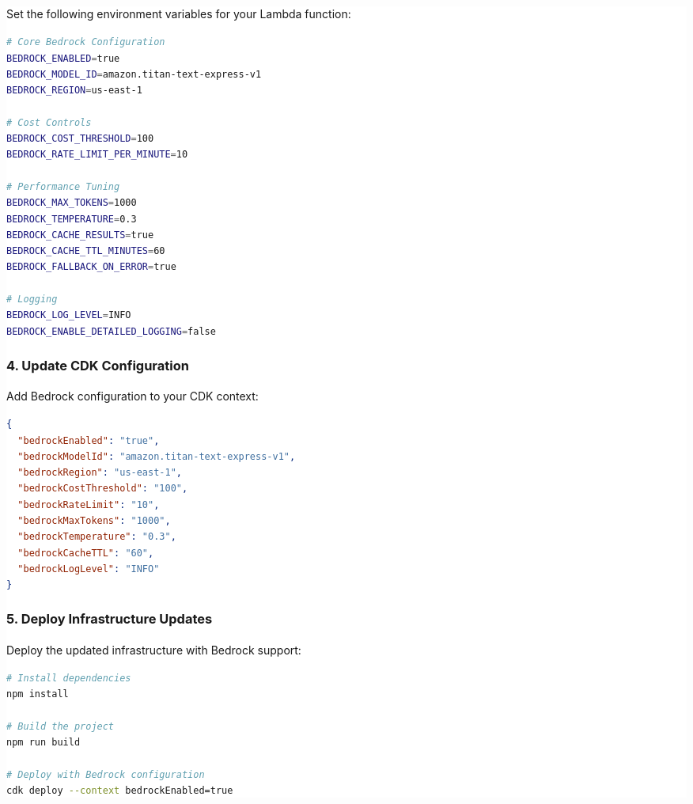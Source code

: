 Set the following environment variables for your Lambda function:

```bash
# Core Bedrock Configuration
BEDROCK_ENABLED=true
BEDROCK_MODEL_ID=amazon.titan-text-express-v1
BEDROCK_REGION=us-east-1

# Cost Controls
BEDROCK_COST_THRESHOLD=100
BEDROCK_RATE_LIMIT_PER_MINUTE=10

# Performance Tuning
BEDROCK_MAX_TOKENS=1000
BEDROCK_TEMPERATURE=0.3
BEDROCK_CACHE_RESULTS=true
BEDROCK_CACHE_TTL_MINUTES=60
BEDROCK_FALLBACK_ON_ERROR=true

# Logging
BEDROCK_LOG_LEVEL=INFO
BEDROCK_ENABLE_DETAILED_LOGGING=false
```

### 4. Update CDK Configuration

Add Bedrock configuration to your CDK context:

```json
{
  "bedrockEnabled": "true",
  "bedrockModelId": "amazon.titan-text-express-v1",
  "bedrockRegion": "us-east-1",
  "bedrockCostThreshold": "100",
  "bedrockRateLimit": "10",
  "bedrockMaxTokens": "1000",
  "bedrockTemperature": "0.3",
  "bedrockCacheTTL": "60",
  "bedrockLogLevel": "INFO"
}
```

### 5. Deploy Infrastructure Updates

Deploy the updated infrastructure with Bedrock support:

```bash
# Install dependencies
npm install

# Build the project
npm run build

# Deploy with Bedrock configuration
cdk deploy --context bedrockEnabled=true
```
